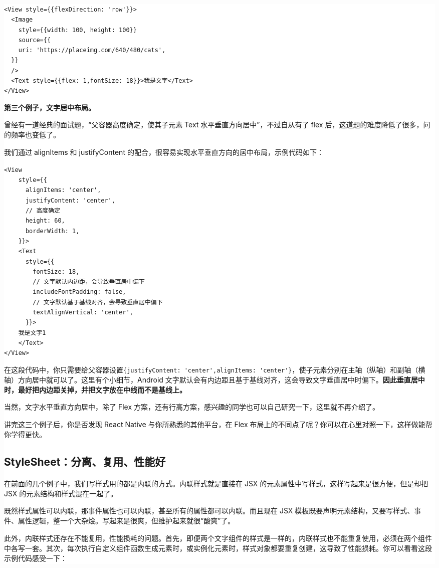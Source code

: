```plain
<View style={{flexDirection: 'row'}}>
  <Image
    style={{width: 100, height: 100}}
    source={{
    uri: 'https://placeimg.com/640/480/cats',
  }}
  />
  <Text style={{flex: 1,fontSize: 18}}>我是文字</Text>
</View>
```

**第三个例子，文字居中布局。**

曾经有一道经典的面试题，“父容器高度确定，使其子元素 Text 水平垂直方向居中”，不过自从有了 flex 后，这道题的难度降低了很多，问的频率也变低了。

我们通过 alignItems 和 justifyContent 的配合，很容易实现水平垂直方向的居中布局，示例代码如下：

```plain
<View
    style={{
      alignItems: 'center',
      justifyContent: 'center',
      // 高度确定
      height: 60,
      borderWidth: 1,
    }}>
    <Text
      style={{
        fontSize: 18,
        // 文字默认内边距，会导致垂直居中偏下
        includeFontPadding: false,
        // 文字默认基于基线对齐，会导致垂直居中偏下
        textAlignVertical: 'center',
      }}>
    我是文字1
    </Text>
</View>
```

在这段代码中，你只需要给父容器设置`{justifyContent: 'center',alignItems: 'center'}`，使子元素分别在主轴（纵轴）和副轴（横轴）方向居中就可以了。这里有个小细节，Android 文字默认会有内边距且基于基线对齐，这会导致文字垂直居中时偏下。**因此垂直居中时，最好把内边距关掉，并把文字放在中线而不是基线上。**

当然，文字水平垂直方向居中，除了 Flex 方案，还有行高方案，感兴趣的同学也可以自己研究一下，这里就不再介绍了。

讲完这三个例子后，你是否发现 React Native 与你所熟悉的其他平台，在 Flex 布局上的不同点了呢？你可以在心里对照一下，这样做能帮你学得更快。

## StyleSheet：分离、复用、性能好

在前面的几个例子中，我们写样式用的都是内联的方式。内联样式就是直接在 JSX 的元素属性中写样式，这样写起来是很方便，但是却把 JSX 的元素结构和样式混在一起了。

既然样式属性可以内联，那事件属性也可以内联，甚至所有的属性都可以内联。而且现在 JSX 模板既要声明元素结构，又要写样式、事件、属性逻辑，整一个大杂烩。写起来是很爽，但维护起来就很“酸爽”了。

此外，内联样式还存在不能复用，性能损耗的问题。首先，即便两个文字组件的样式是一样的，内联样式也不能重复使用，必须在两个组件中各写一套。其次，每次执行自定义组件函数生成元素时，或实例化元素时，样式对象都要重复创建，这导致了性能损耗。你可以看看这段示例代码感受一下：
